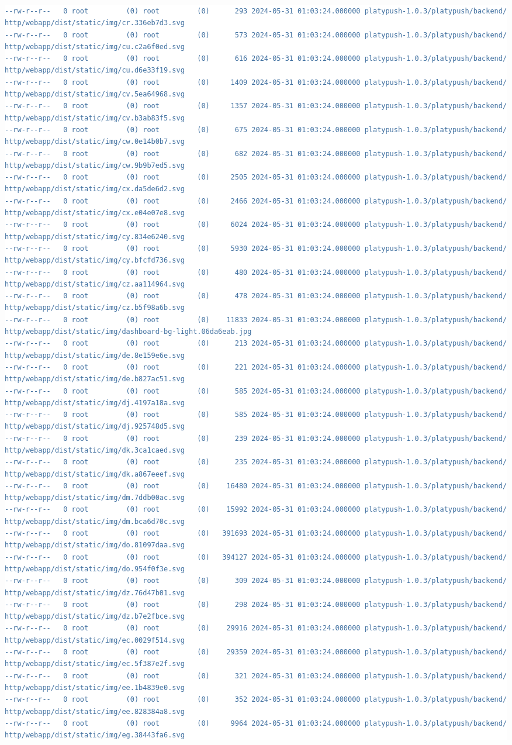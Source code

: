 ```diff
--rw-r--r--   0 root         (0) root         (0)      293 2024-05-31 01:03:24.000000 platypush-1.0.3/platypush/backend/http/webapp/dist/static/img/cr.336eb7d3.svg
--rw-r--r--   0 root         (0) root         (0)      573 2024-05-31 01:03:24.000000 platypush-1.0.3/platypush/backend/http/webapp/dist/static/img/cu.c2a6f0ed.svg
--rw-r--r--   0 root         (0) root         (0)      616 2024-05-31 01:03:24.000000 platypush-1.0.3/platypush/backend/http/webapp/dist/static/img/cu.d6e33f19.svg
--rw-r--r--   0 root         (0) root         (0)     1409 2024-05-31 01:03:24.000000 platypush-1.0.3/platypush/backend/http/webapp/dist/static/img/cv.5ea64968.svg
--rw-r--r--   0 root         (0) root         (0)     1357 2024-05-31 01:03:24.000000 platypush-1.0.3/platypush/backend/http/webapp/dist/static/img/cv.b3ab83f5.svg
--rw-r--r--   0 root         (0) root         (0)      675 2024-05-31 01:03:24.000000 platypush-1.0.3/platypush/backend/http/webapp/dist/static/img/cw.0e14b0b7.svg
--rw-r--r--   0 root         (0) root         (0)      682 2024-05-31 01:03:24.000000 platypush-1.0.3/platypush/backend/http/webapp/dist/static/img/cw.9b9b7ed5.svg
--rw-r--r--   0 root         (0) root         (0)     2505 2024-05-31 01:03:24.000000 platypush-1.0.3/platypush/backend/http/webapp/dist/static/img/cx.da5de6d2.svg
--rw-r--r--   0 root         (0) root         (0)     2466 2024-05-31 01:03:24.000000 platypush-1.0.3/platypush/backend/http/webapp/dist/static/img/cx.e04e07e8.svg
--rw-r--r--   0 root         (0) root         (0)     6024 2024-05-31 01:03:24.000000 platypush-1.0.3/platypush/backend/http/webapp/dist/static/img/cy.834e6240.svg
--rw-r--r--   0 root         (0) root         (0)     5930 2024-05-31 01:03:24.000000 platypush-1.0.3/platypush/backend/http/webapp/dist/static/img/cy.bfcfd736.svg
--rw-r--r--   0 root         (0) root         (0)      480 2024-05-31 01:03:24.000000 platypush-1.0.3/platypush/backend/http/webapp/dist/static/img/cz.aa114964.svg
--rw-r--r--   0 root         (0) root         (0)      478 2024-05-31 01:03:24.000000 platypush-1.0.3/platypush/backend/http/webapp/dist/static/img/cz.b5f98a6b.svg
--rw-r--r--   0 root         (0) root         (0)    11833 2024-05-31 01:03:24.000000 platypush-1.0.3/platypush/backend/http/webapp/dist/static/img/dashboard-bg-light.06da6eab.jpg
--rw-r--r--   0 root         (0) root         (0)      213 2024-05-31 01:03:24.000000 platypush-1.0.3/platypush/backend/http/webapp/dist/static/img/de.8e159e6e.svg
--rw-r--r--   0 root         (0) root         (0)      221 2024-05-31 01:03:24.000000 platypush-1.0.3/platypush/backend/http/webapp/dist/static/img/de.b827ac51.svg
--rw-r--r--   0 root         (0) root         (0)      585 2024-05-31 01:03:24.000000 platypush-1.0.3/platypush/backend/http/webapp/dist/static/img/dj.4197a18a.svg
--rw-r--r--   0 root         (0) root         (0)      585 2024-05-31 01:03:24.000000 platypush-1.0.3/platypush/backend/http/webapp/dist/static/img/dj.925748d5.svg
--rw-r--r--   0 root         (0) root         (0)      239 2024-05-31 01:03:24.000000 platypush-1.0.3/platypush/backend/http/webapp/dist/static/img/dk.3ca1caed.svg
--rw-r--r--   0 root         (0) root         (0)      235 2024-05-31 01:03:24.000000 platypush-1.0.3/platypush/backend/http/webapp/dist/static/img/dk.a867eeef.svg
--rw-r--r--   0 root         (0) root         (0)    16480 2024-05-31 01:03:24.000000 platypush-1.0.3/platypush/backend/http/webapp/dist/static/img/dm.7ddb00ac.svg
--rw-r--r--   0 root         (0) root         (0)    15992 2024-05-31 01:03:24.000000 platypush-1.0.3/platypush/backend/http/webapp/dist/static/img/dm.bca6d70c.svg
--rw-r--r--   0 root         (0) root         (0)   391693 2024-05-31 01:03:24.000000 platypush-1.0.3/platypush/backend/http/webapp/dist/static/img/do.81097daa.svg
--rw-r--r--   0 root         (0) root         (0)   394127 2024-05-31 01:03:24.000000 platypush-1.0.3/platypush/backend/http/webapp/dist/static/img/do.954f0f3e.svg
--rw-r--r--   0 root         (0) root         (0)      309 2024-05-31 01:03:24.000000 platypush-1.0.3/platypush/backend/http/webapp/dist/static/img/dz.76d47b01.svg
--rw-r--r--   0 root         (0) root         (0)      298 2024-05-31 01:03:24.000000 platypush-1.0.3/platypush/backend/http/webapp/dist/static/img/dz.b7e2fbce.svg
--rw-r--r--   0 root         (0) root         (0)    29916 2024-05-31 01:03:24.000000 platypush-1.0.3/platypush/backend/http/webapp/dist/static/img/ec.0029f514.svg
--rw-r--r--   0 root         (0) root         (0)    29359 2024-05-31 01:03:24.000000 platypush-1.0.3/platypush/backend/http/webapp/dist/static/img/ec.5f387e2f.svg
--rw-r--r--   0 root         (0) root         (0)      321 2024-05-31 01:03:24.000000 platypush-1.0.3/platypush/backend/http/webapp/dist/static/img/ee.1b4839e0.svg
--rw-r--r--   0 root         (0) root         (0)      352 2024-05-31 01:03:24.000000 platypush-1.0.3/platypush/backend/http/webapp/dist/static/img/ee.828384a8.svg
--rw-r--r--   0 root         (0) root         (0)     9964 2024-05-31 01:03:24.000000 platypush-1.0.3/platypush/backend/http/webapp/dist/static/img/eg.38443fa6.svg
```